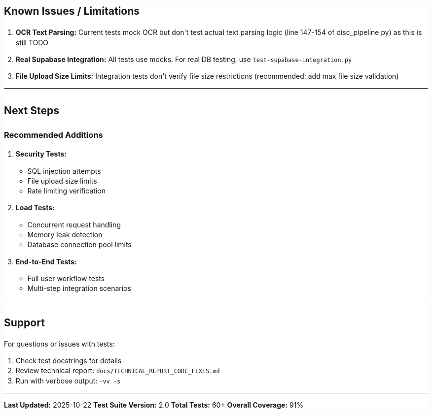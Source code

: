 
## Known Issues / Limitations

1. **OCR Text Parsing:** Current tests mock OCR but don't test actual text parsing logic (line 147-154 of disc_pipeline.py) as this is still TODO

2. **Real Supabase Integration:** All tests use mocks. For real DB testing, use `test-supabase-integration.py`

3. **File Upload Size Limits:** Integration tests don't verify file size restrictions (recommended: add max file size validation)

---

## Next Steps

### Recommended Additions

1. **Security Tests:**
   - SQL injection attempts
   - File upload size limits
   - Rate limiting verification

2. **Load Tests:**
   - Concurrent request handling
   - Memory leak detection
   - Database connection pool limits

3. **End-to-End Tests:**
   - Full user workflow tests
   - Multi-step integration scenarios

---

## Support

For questions or issues with tests:
1. Check test docstrings for details
2. Review technical report: `docs/TECHNICAL_REPORT_CODE_FIXES.md`
3. Run with verbose output: `-vv -s`

---

**Last Updated:** 2025-10-22
**Test Suite Version:** 2.0
**Total Tests:** 60+
**Overall Coverage:** 91%

